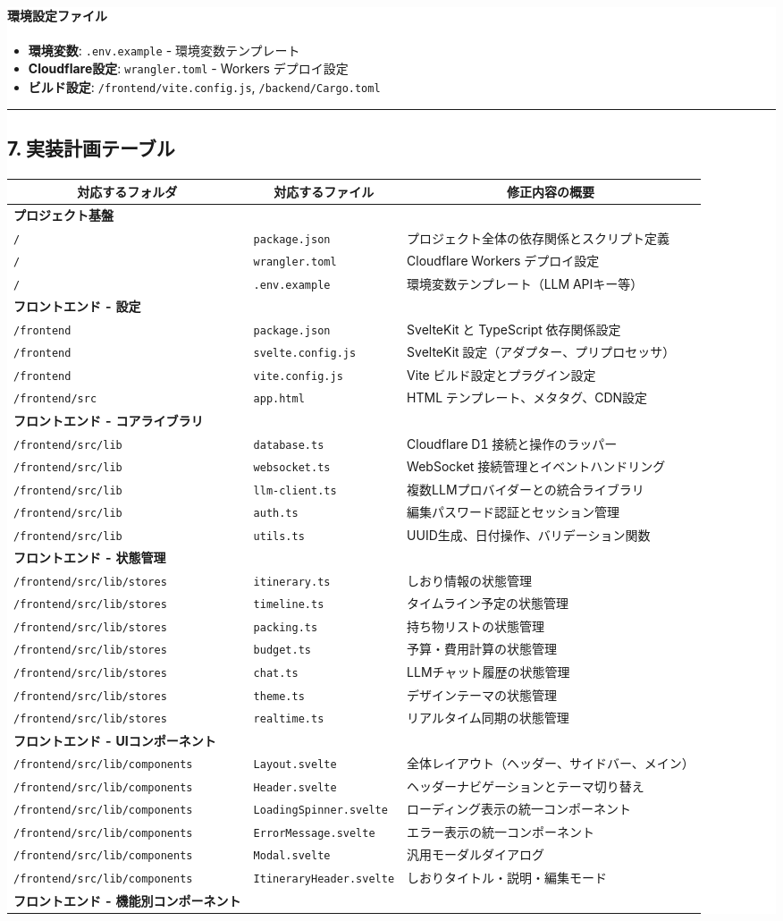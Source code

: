 #### 環境設定ファイル
- **環境変数**: `.env.example` - 環境変数テンプレート
- **Cloudflare設定**: `wrangler.toml` - Workers デプロイ設定
- **ビルド設定**: `/frontend/vite.config.js`, `/backend/Cargo.toml`

---

## 7. 実装計画テーブル

| 対応するフォルダ | 対応するファイル | 修正内容の概要 |
|---|---|---|
| **プロジェクト基盤** |
| `/` | `package.json` | プロジェクト全体の依存関係とスクリプト定義 |
| `/` | `wrangler.toml` | Cloudflare Workers デプロイ設定 |
| `/` | `.env.example` | 環境変数テンプレート（LLM APIキー等） |
| **フロントエンド - 設定** |
| `/frontend` | `package.json` | SvelteKit と TypeScript 依存関係設定 |
| `/frontend` | `svelte.config.js` | SvelteKit 設定（アダプター、プリプロセッサ） |
| `/frontend` | `vite.config.js` | Vite ビルド設定とプラグイン設定 |
| `/frontend/src` | `app.html` | HTML テンプレート、メタタグ、CDN設定 |
| **フロントエンド - コアライブラリ** |
| `/frontend/src/lib` | `database.ts` | Cloudflare D1 接続と操作のラッパー |
| `/frontend/src/lib` | `websocket.ts` | WebSocket 接続管理とイベントハンドリング |
| `/frontend/src/lib` | `llm-client.ts` | 複数LLMプロバイダーとの統合ライブラリ |
| `/frontend/src/lib` | `auth.ts` | 編集パスワード認証とセッション管理 |
| `/frontend/src/lib` | `utils.ts` | UUID生成、日付操作、バリデーション関数 |
| **フロントエンド - 状態管理** |
| `/frontend/src/lib/stores` | `itinerary.ts` | しおり情報の状態管理 |
| `/frontend/src/lib/stores` | `timeline.ts` | タイムライン予定の状態管理 |
| `/frontend/src/lib/stores` | `packing.ts` | 持ち物リストの状態管理 |
| `/frontend/src/lib/stores` | `budget.ts` | 予算・費用計算の状態管理 |
| `/frontend/src/lib/stores` | `chat.ts` | LLMチャット履歴の状態管理 |
| `/frontend/src/lib/stores` | `theme.ts` | デザインテーマの状態管理 |
| `/frontend/src/lib/stores` | `realtime.ts` | リアルタイム同期の状態管理 |
| **フロントエンド - UIコンポーネント** |
| `/frontend/src/lib/components` | `Layout.svelte` | 全体レイアウト（ヘッダー、サイドバー、メイン） |
| `/frontend/src/lib/components` | `Header.svelte` | ヘッダーナビゲーションとテーマ切り替え |
| `/frontend/src/lib/components` | `LoadingSpinner.svelte` | ローディング表示の統一コンポーネント |
| `/frontend/src/lib/components` | `ErrorMessage.svelte` | エラー表示の統一コンポーネント |
| `/frontend/src/lib/components` | `Modal.svelte` | 汎用モーダルダイアログ |
| `/frontend/src/lib/components` | `ItineraryHeader.svelte` | しおりタイトル・説明・編集モード |
| **フロントエンド - 機能別コンポーネント** |